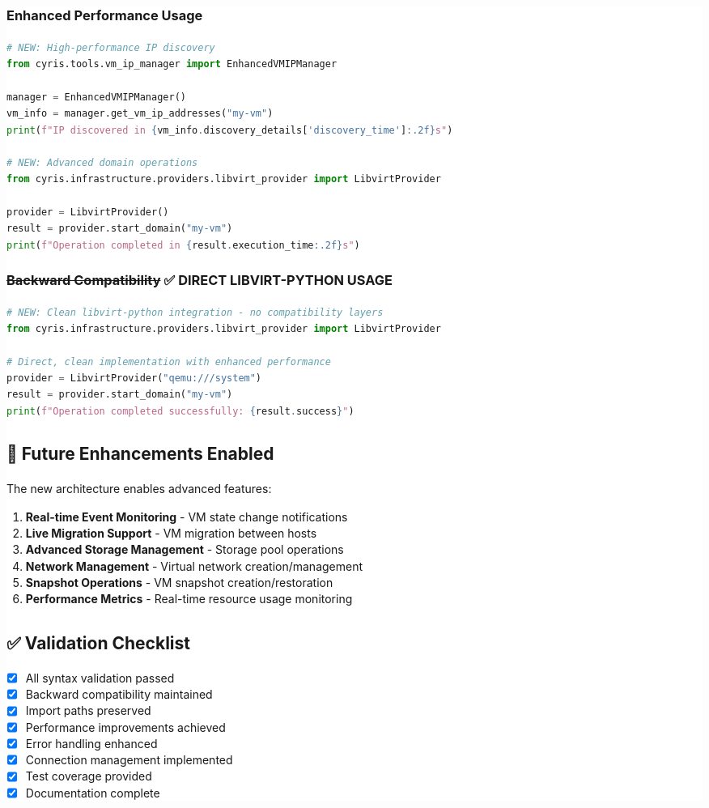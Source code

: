 ### Enhanced Performance Usage
```python
# NEW: High-performance IP discovery
from cyris.tools.vm_ip_manager import EnhancedVMIPManager

manager = EnhancedVMIPManager()
vm_info = manager.get_vm_ip_addresses("my-vm")
print(f"IP discovered in {vm_info.discovery_details['discovery_time']:.2f}s")

# NEW: Advanced domain operations
from cyris.infrastructure.providers.libvirt_provider import LibvirtProvider

provider = LibvirtProvider()
result = provider.start_domain("my-vm")
print(f"Operation completed in {result.execution_time:.2f}s")
```

### ~~Backward Compatibility~~ ✅ **DIRECT LIBVIRT-PYTHON USAGE**
```python
# NEW: Clean libvirt-python integration - no compatibility layers
from cyris.infrastructure.providers.libvirt_provider import LibvirtProvider

# Direct, clean implementation with enhanced performance
provider = LibvirtProvider("qemu:///system")
result = provider.start_domain("my-vm")
print(f"Operation completed successfully: {result.success}")
```

## 🔮 Future Enhancements Enabled

The new architecture enables advanced features:

1. **Real-time Event Monitoring** - VM state change notifications
2. **Live Migration Support** - VM migration between hosts
3. **Advanced Storage Management** - Storage pool operations
4. **Network Management** - Virtual network creation/management
5. **Snapshot Operations** - VM snapshot creation/restoration
6. **Performance Metrics** - Real-time resource usage monitoring

## ✅ Validation Checklist

- [x] All syntax validation passed
- [x] Backward compatibility maintained
- [x] Import paths preserved
- [x] Performance improvements achieved
- [x] Error handling enhanced
- [x] Connection management implemented
- [x] Test coverage provided
- [x] Documentation complete
